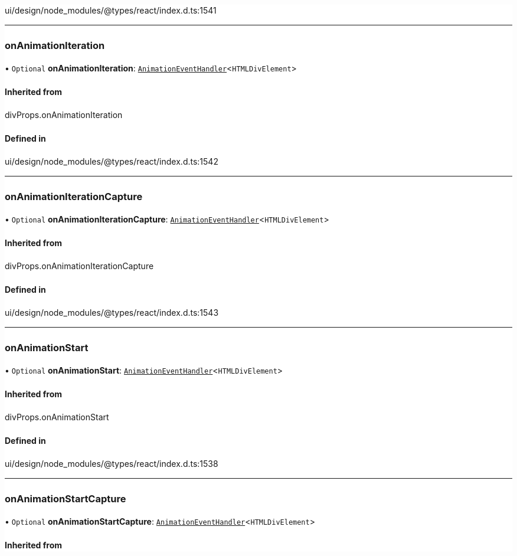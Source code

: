 ui/design/node_modules/@types/react/index.d.ts:1541

___

### onAnimationIteration

• `Optional` **onAnimationIteration**: [`AnimationEventHandler`](../modules/akashaproject_design_system._internal_.md#animationeventhandler)<`HTMLDivElement`\>

#### Inherited from

divProps.onAnimationIteration

#### Defined in

ui/design/node_modules/@types/react/index.d.ts:1542

___

### onAnimationIterationCapture

• `Optional` **onAnimationIterationCapture**: [`AnimationEventHandler`](../modules/akashaproject_design_system._internal_.md#animationeventhandler)<`HTMLDivElement`\>

#### Inherited from

divProps.onAnimationIterationCapture

#### Defined in

ui/design/node_modules/@types/react/index.d.ts:1543

___

### onAnimationStart

• `Optional` **onAnimationStart**: [`AnimationEventHandler`](../modules/akashaproject_design_system._internal_.md#animationeventhandler)<`HTMLDivElement`\>

#### Inherited from

divProps.onAnimationStart

#### Defined in

ui/design/node_modules/@types/react/index.d.ts:1538

___

### onAnimationStartCapture

• `Optional` **onAnimationStartCapture**: [`AnimationEventHandler`](../modules/akashaproject_design_system._internal_.md#animationeventhandler)<`HTMLDivElement`\>

#### Inherited from
